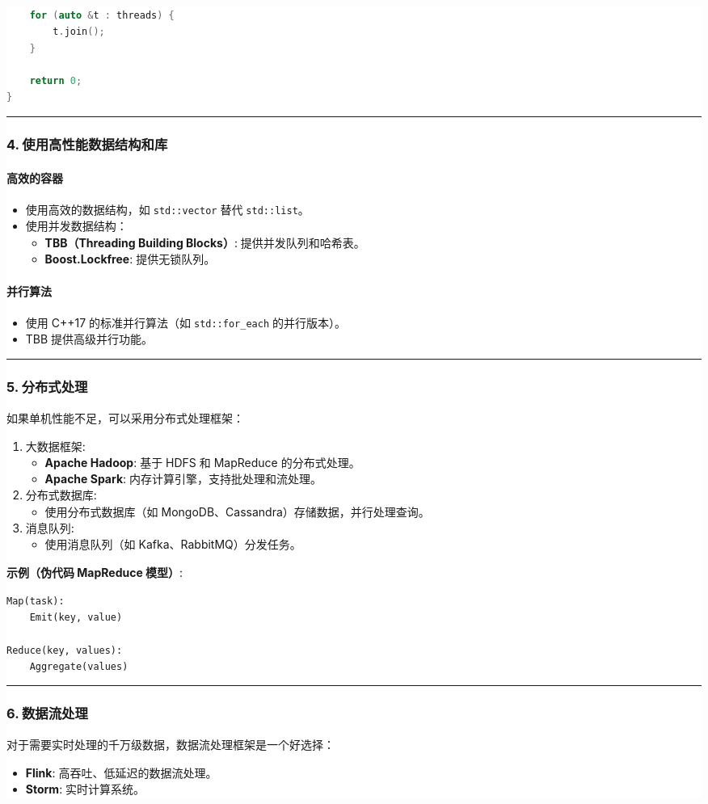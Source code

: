 ```cpp
    for (auto &t : threads) {
        t.join();
    }

    return 0;
}
```

------

### **4. 使用高性能数据结构和库**

#### **高效的容器**

- 使用高效的数据结构，如 `std::vector` 替代 `std::list`。
- 使用并发数据结构：
  - **TBB（Threading Building Blocks）**: 提供并发队列和哈希表。
  - **Boost.Lockfree**: 提供无锁队列。

#### **并行算法**

- 使用 C++17 的标准并行算法（如 `std::for_each` 的并行版本）。
- TBB 提供高级并行功能。

------

### **5. 分布式处理**

如果单机性能不足，可以采用分布式处理框架：

1. 大数据框架:
   - **Apache Hadoop**: 基于 HDFS 和 MapReduce 的分布式处理。
   - **Apache Spark**: 内存计算引擎，支持批处理和流处理。
2. 分布式数据库:
   - 使用分布式数据库（如 MongoDB、Cassandra）存储数据，并行处理查询。
3. 消息队列:
   - 使用消息队列（如 Kafka、RabbitMQ）分发任务。

**示例（伪代码 MapReduce 模型）**:

```plaintext
Map(task):
    Emit(key, value)

Reduce(key, values):
    Aggregate(values)
```

------

### **6. 数据流处理**

对于需要实时处理的千万级数据，数据流处理框架是一个好选择：

- **Flink**: 高吞吐、低延迟的数据流处理。
- **Storm**: 实时计算系统。
